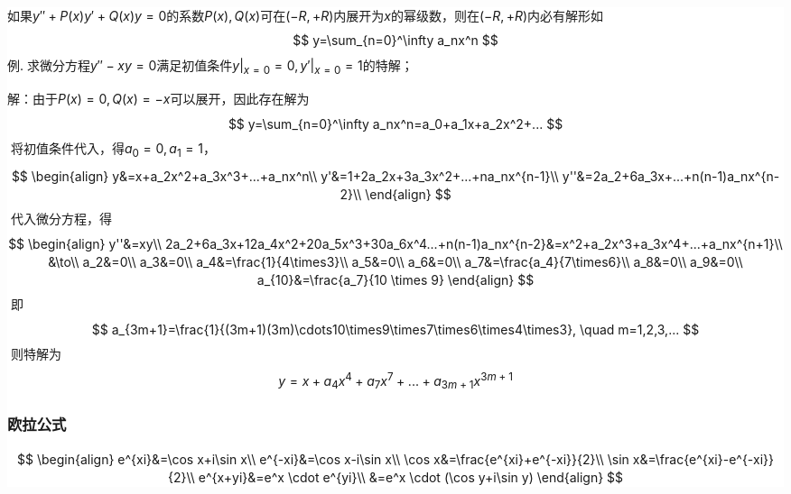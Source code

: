 如果$y''+P(x)y'+Q(x)y=0$的系数$P(x),Q(x)$可在$(-R,+R)$内展开为$x$的幂级数，则在$(-R,+R)$内必有解形如
$$
y=\sum_{n=0}^\infty a_nx^n
$$
例. 求微分方程$y''-xy=0$满足初值条件$y|_{x=0}=0,y'|_{x=0}=1$的特解；

解：由于$P(x)=0,Q(x)=-x$可以展开，因此存在解为
$$
y=\sum_{n=0}^\infty a_nx^n=a_0+a_1x+a_2x^2+...
$$
​		将初值条件代入，得$a_0=0,a_1=1$，
$$
\begin{align}
y&=x+a_2x^2+a_3x^3+...+a_nx^n\\
y'&=1+2a_2x+3a_3x^2+...+na_nx^{n-1}\\
y''&=2a_2+6a_3x+...+n(n-1)a_nx^{n-2}\\
\end{align}
$$
​		代入微分方程，得
$$
\begin{align}
y''&=xy\\
2a_2+6a_3x+12a_4x^2+20a_5x^3+30a_6x^4...+n(n-1)a_nx^{n-2}&=x^2+a_2x^3+a_3x^4+...+a_nx^{n+1}\\
&\to\\
a_2&=0\\
a_3&=0\\
a_4&=\frac{1}{4\times3}\\
a_5&=0\\
a_6&=0\\
a_7&=\frac{a_4}{7\times6}\\
a_8&=0\\
a_9&=0\\
a_{10}&=\frac{a_7}{10 \times 9}
\end{align}
$$
​		即
$$
a_{3m+1}=\frac{1}{(3m+1)(3m)\cdots10\times9\times7\times6\times4\times3}, \quad m=1,2,3,...
$$
​		则特解为
$$
y=x+a_4x^4+a_7x^7+...+a_{3m+1}x^{3m+1}
$$

### 欧拉公式

$$
\begin{align}
e^{xi}&=\cos x+i\sin x\\
e^{-xi}&=\cos x-i\sin x\\
\cos x&=\frac{e^{xi}+e^{-xi}}{2}\\
\sin x&=\frac{e^{xi}-e^{-xi}}{2}\\
e^{x+yi}&=e^x \cdot e^{yi}\\
&=e^x \cdot (\cos y+i\sin y)
\end{align}
$$
